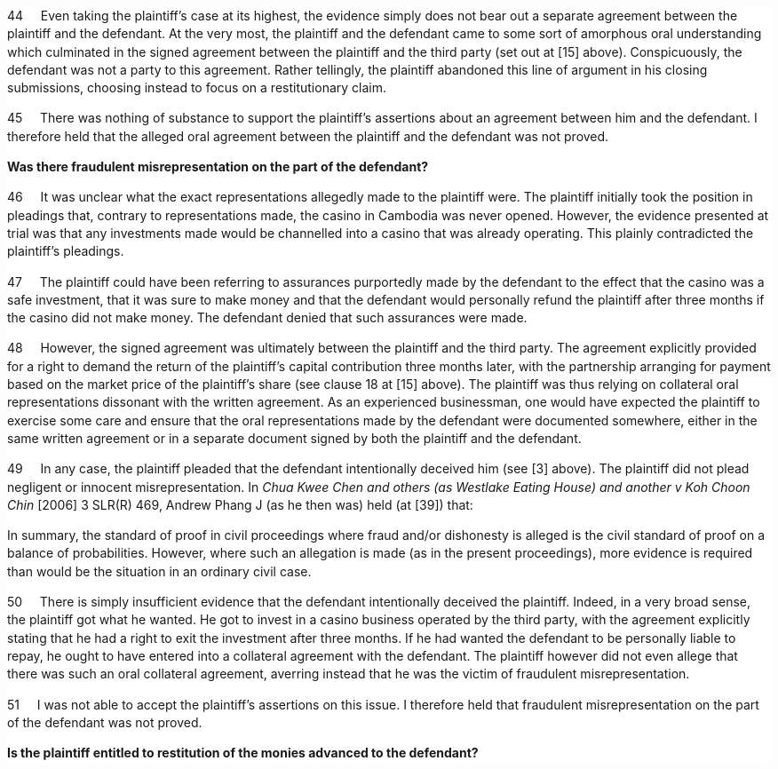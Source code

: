44     Even taking the plaintiff’s case at its highest, the evidence simply does not bear out a separate agreement between the plaintiff and the defendant. At the very most, the plaintiff and the defendant came to some sort of amorphous oral understanding which culminated in the signed agreement between the plaintiff and the third party (set out at [15] above). Conspicuously, the defendant was not a party to this agreement. Rather tellingly, the plaintiff abandoned this line of argument in his closing submissions, choosing instead to focus on a restitutionary claim. 

45     There was nothing of substance to support the plaintiff’s assertions about an agreement between him and the defendant. I therefore held that the alleged oral agreement between the plaintiff and the defendant was not proved. 

**Was there fraudulent misrepresentation on the part of the defendant?** 

46     It was unclear what the exact representations allegedly made to the plaintiff were. The plaintiff initially took the position in pleadings that, contrary to representations made, the casino in Cambodia was never opened. However, the evidence presented at trial was that any investments made would be channelled into a casino that was already operating. This plainly contradicted the plaintiff’s pleadings. 

47     The plaintiff could have been referring to assurances purportedly made by the defendant to the effect that the casino was a safe investment, that it was sure to make money and that the defendant would personally refund the plaintiff after three months if the casino did not make money. The defendant denied that such assurances were made. 

48     However, the signed agreement was ultimately between the plaintiff and the third party. The agreement explicitly provided for a right to demand the return of the plaintiff’s capital contribution three months later, with the partnership arranging for payment based on the market price of the plaintiff’s share (see clause 18 at [15] above). The plaintiff was thus relying on collateral oral representations dissonant with the written agreement. As an experienced businessman, one would have expected the plaintiff to exercise some care and ensure that the oral representations made by the defendant were documented somewhere, either in the same written agreement or in a separate document signed by both the plaintiff and the defendant. 

49     In any case, the plaintiff pleaded that the defendant intentionally deceived him (see [3] above). The plaintiff did not plead negligent or innocent misrepresentation. In _Chua Kwee Chen and others (as Westlake Eating House) and another v Koh Choon Chin_ <span class="citation">[2006] 3 SLR(R) 469</span>, Andrew Phang J (as he then was) held (at [39]) that: 

 In summary, the standard of proof in civil proceedings where fraud and/or dishonesty is alleged is the civil standard of proof on a balance of probabilities. However, where such an allegation is made (as in the present proceedings), more evidence is required than would be the situation in an ordinary civil case. 


50     There is simply insufficient evidence that the defendant intentionally deceived the plaintiff. Indeed, in a very broad sense, the plaintiff got what he wanted. He got to invest in a casino business operated by the third party, with the agreement explicitly stating that he had a right to exit the investment after three months. If he had wanted the defendant to be personally liable to repay, he ought to have entered into a collateral agreement with the defendant. The plaintiff however did not even allege that there was such an oral collateral agreement, averring instead that he was the victim of fraudulent misrepresentation. 

51     I was not able to accept the plaintiff’s assertions on this issue. I therefore held that fraudulent misrepresentation on the part of the defendant was not proved. 

**Is the plaintiff entitled to restitution of the monies advanced to the defendant?** 
